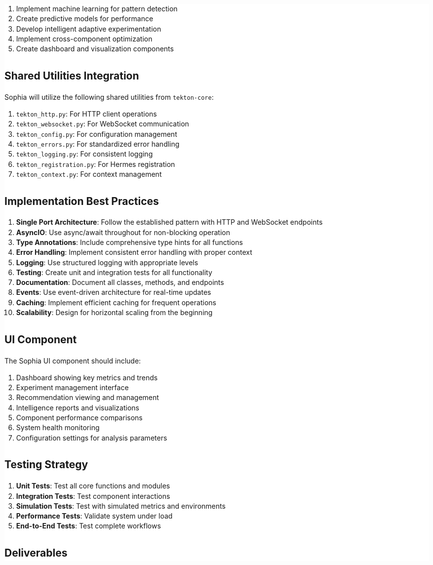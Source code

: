 1. Implement machine learning for pattern detection
2. Create predictive models for performance
3. Develop intelligent adaptive experimentation
4. Implement cross-component optimization
5. Create dashboard and visualization components

## Shared Utilities Integration

Sophia will utilize the following shared utilities from `tekton-core`:

1. `tekton_http.py`: For HTTP client operations
2. `tekton_websocket.py`: For WebSocket communication
3. `tekton_config.py`: For configuration management
4. `tekton_errors.py`: For standardized error handling
5. `tekton_logging.py`: For consistent logging
6. `tekton_registration.py`: For Hermes registration
7. `tekton_context.py`: For context management

## Implementation Best Practices

1. **Single Port Architecture**: Follow the established pattern with HTTP and WebSocket endpoints
2. **AsyncIO**: Use async/await throughout for non-blocking operation
3. **Type Annotations**: Include comprehensive type hints for all functions
4. **Error Handling**: Implement consistent error handling with proper context
5. **Logging**: Use structured logging with appropriate levels
6. **Testing**: Create unit and integration tests for all functionality
7. **Documentation**: Document all classes, methods, and endpoints
8. **Events**: Use event-driven architecture for real-time updates
9. **Caching**: Implement efficient caching for frequent operations
10. **Scalability**: Design for horizontal scaling from the beginning

## UI Component

The Sophia UI component should include:

1. Dashboard showing key metrics and trends
2. Experiment management interface
3. Recommendation viewing and management
4. Intelligence reports and visualizations
5. Component performance comparisons
6. System health monitoring
7. Configuration settings for analysis parameters

## Testing Strategy

1. **Unit Tests**: Test all core functions and modules
2. **Integration Tests**: Test component interactions
3. **Simulation Tests**: Test with simulated metrics and environments
4. **Performance Tests**: Validate system under load
5. **End-to-End Tests**: Test complete workflows

## Deliverables

